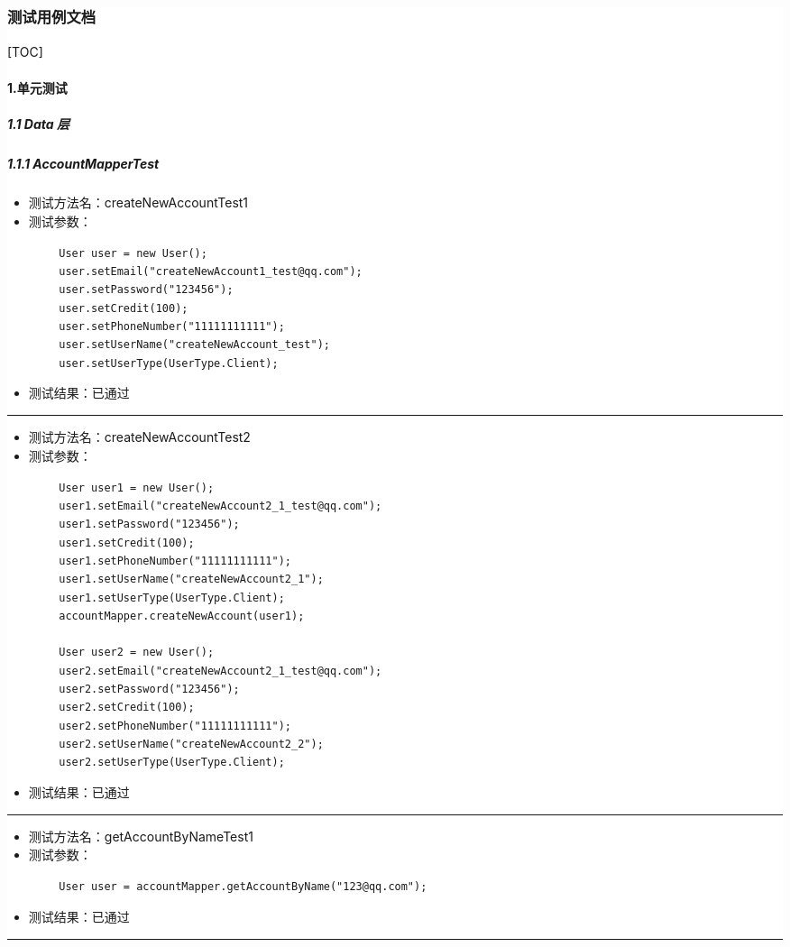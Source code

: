 ### 测试用例文档

[TOC]

#### 1.单元测试

##### 1.1 Data 层

##### 1.1.1 AccountMapperTest

- 测试方法名：createNewAccountTest1
- 测试参数：
```     
        User user = new User();
        user.setEmail("createNewAccount1_test@qq.com");
        user.setPassword("123456");
        user.setCredit(100);
        user.setPhoneNumber("11111111111");
        user.setUserName("createNewAccount_test");
        user.setUserType(UserType.Client);
```
- 测试结果：已通过

---

- 测试方法名：createNewAccountTest2
- 测试参数：
```     
        User user1 = new User();
        user1.setEmail("createNewAccount2_1_test@qq.com");
        user1.setPassword("123456");
        user1.setCredit(100);
        user1.setPhoneNumber("11111111111");
        user1.setUserName("createNewAccount2_1");
        user1.setUserType(UserType.Client);
        accountMapper.createNewAccount(user1);

        User user2 = new User();
        user2.setEmail("createNewAccount2_1_test@qq.com");
        user2.setPassword("123456");
        user2.setCredit(100);
        user2.setPhoneNumber("11111111111");
        user2.setUserName("createNewAccount2_2");
        user2.setUserType(UserType.Client);
```
- 测试结果：已通过


---

- 测试方法名：getAccountByNameTest1
- 测试参数：
```     
        User user = accountMapper.getAccountByName("123@qq.com");
```
- 测试结果：已通过

---